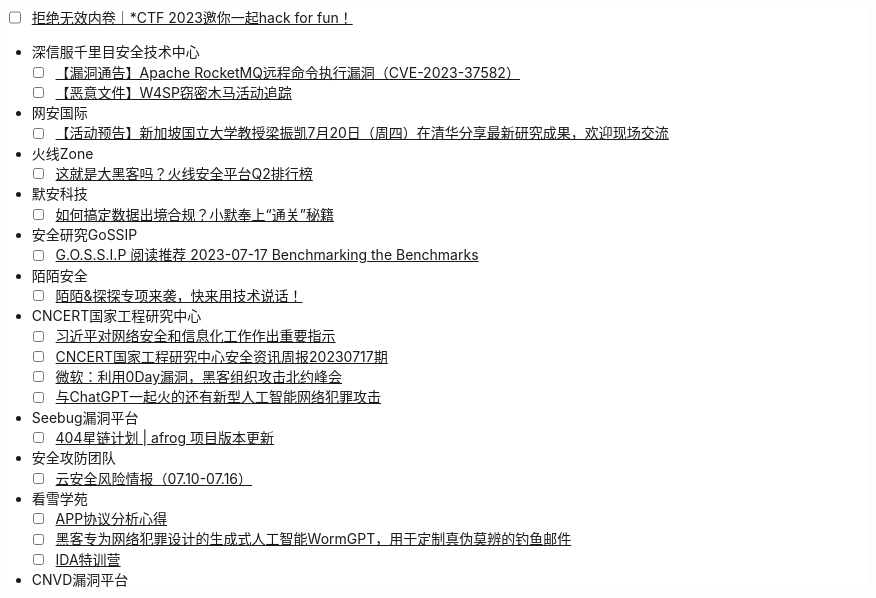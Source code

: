   - [ ] [拒绝无效内卷｜*CTF 2023邀你一起hack for fun！](https://mp.weixin.qq.com/s?__biz=MjM5NDU3MjExNw==&mid=2247513317&idx=1&sn=15d4f131c0969490f200bc93be5716b3&chksm=a68746df91f0cfc999b6e731cbcccd240324a8d218632221936f591c532a91e2dadc59517033&scene=58&subscene=0#rd)
- 深信服千里目安全技术中心
  - [ ] [【漏洞通告】Apache RocketMQ远程命令执行漏洞（CVE-2023-37582）](https://mp.weixin.qq.com/s?__biz=Mzg2NjgzNjA5NQ==&mid=2247519640&idx=1&sn=7a5d1b3ecfaa1302554a4e1384aa19be&chksm=ce460688f9318f9e67a07e5fa7951bafe5baf5fe61cb9fc15dd419707df715cb9a1805cee4b7&scene=58&subscene=0#rd)
  - [ ] [【恶意文件】W4SP窃密木马活动追踪](https://mp.weixin.qq.com/s?__biz=Mzg2NjgzNjA5NQ==&mid=2247519640&idx=2&sn=b7e7bf10de0a60bc364bbb6145a088e3&chksm=ce460688f9318f9efe00032eda1ccaac425981191e2a13a03c131dce237501d3283627501ea6&scene=58&subscene=0#rd)
- 网安国际
  - [ ] [【活动预告】新加坡国立大学教授梁振凯7月20日（周四）在清华分享最新研究成果，欢迎现场交流](https://mp.weixin.qq.com/s?__biz=MzA4ODYzMjU0NQ==&mid=2652313627&idx=1&sn=e13266eaa06e009096bfee1136284fdf&chksm=8bc48595bcb30c83881b02d5e87c0dbe7dcd12910fc8ac48997f724cf2efcb04f9db813510cc&scene=58&subscene=0#rd)
- 火线Zone
  - [ ] [这就是大黑客吗？火线安全平台Q2排行榜](https://mp.weixin.qq.com/s?__biz=MzI2NDQ5NTQzOQ==&mid=2247498539&idx=1&sn=63966d20889758732778e55eb66a3694&chksm=eaa9730bdddefa1d235a1d671db65d42e001a362fbdbde8f95b780f0d64e1ef6d4607e91ce15&scene=58&subscene=0#rd)
- 默安科技
  - [ ] [如何搞定数据出境合规？小默奉上“通关”秘籍](https://mp.weixin.qq.com/s?__biz=MzIzODQxMjM2NQ==&mid=2247496698&idx=1&sn=84d7706705ad837257bef09809ffb661&chksm=e93b04d8de4c8dceba053228760fa18d1714e32e07ef80efbc169d95ba7786df0726a1e5964d&scene=58&subscene=0#rd)
- 安全研究GoSSIP
  - [ ] [G.O.S.S.I.P 阅读推荐 2023-07-17 Benchmarking the Benchmarks](https://mp.weixin.qq.com/s?__biz=Mzg5ODUxMzg0Ng==&mid=2247495846&idx=1&sn=40ca5ca495f59cf8551e072ced73dc3c&chksm=c063de7ff7145769195da957af00c7c8ba18c1d9c50a9f385b3cee7c082aa884417d9236a336&scene=58&subscene=0#rd)
- 陌陌安全
  - [ ] [陌陌&探探专项来袭，快来用技术说话！](https://mp.weixin.qq.com/s?__biz=MzI2OTYzOTQzNw==&mid=2247487903&idx=1&sn=805fdabeba5fbe409829098e726db6bc&chksm=eadc1bfdddab92ebc5ec222c1570b5a998feacd9f300019fd48d4e350a753b4a1809b0bc7e25&scene=58&subscene=0#rd)
- CNCERT国家工程研究中心
  - [ ] [习近平对网络安全和信息化工作作出重要指示](https://mp.weixin.qq.com/s?__biz=MzUzNDYxOTA1NA==&mid=2247538682&idx=1&sn=65d9a46bd4d34e6c5f3f761198690b64&chksm=fa93e13bcde4682dc5d86f420f4f7f6d51611a66cddf9313fe6b81a38ce970062cc610a527c8&scene=58&subscene=0#rd)
  - [ ] [CNCERT国家工程研究中心安全资讯周报20230717期](https://mp.weixin.qq.com/s?__biz=MzUzNDYxOTA1NA==&mid=2247538682&idx=2&sn=4ba180f9a9e967f75030f83a79179b08&chksm=fa93e13bcde4682d3bf6f6a6c7894fc592cac4083ece9746acf0c4ad2badd8bd693affa3ef7c&scene=58&subscene=0#rd)
  - [ ] [微软：利用0Day漏洞，黑客组织攻击北约峰会](https://mp.weixin.qq.com/s?__biz=MzUzNDYxOTA1NA==&mid=2247538682&idx=3&sn=b7ad9d3c0a751d19967273c567157205&chksm=fa93e13bcde4682d03ffd09d6f4d10335b639bc1878b22c7280dec1853b69b641355506e8b83&scene=58&subscene=0#rd)
  - [ ] [与ChatGPT一起火的还有新型人工智能网络犯罪攻击](https://mp.weixin.qq.com/s?__biz=MzUzNDYxOTA1NA==&mid=2247538682&idx=4&sn=7aff5cdbacc0336be5212bd76c44a07f&chksm=fa93e13bcde4682d539ce96291b3b7dc279780180c4b79815f8605dc80ef7edef2468657147b&scene=58&subscene=0#rd)
- Seebug漏洞平台
  - [ ] [404星链计划 | afrog 项目版本更新](https://mp.weixin.qq.com/s?__biz=MzAxNDY2MTQ2OQ==&mid=2650969467&idx=1&sn=bbbb4d1cb3b30c0f46f741db1bc257cf&chksm=8079d749b70e5e5f6bdda8261a7f6fdf88c70b8efbe055719d0631c03d591fc4f2b3d69b43d3&scene=58&subscene=0#rd)
- 安全攻防团队
  - [ ] [​云安全风险情报（07.10-07.16）](https://mp.weixin.qq.com/s?__biz=MzkzNTI4NjU1Mw==&mid=2247484392&idx=1&sn=8f6495d9d9f7bf58072dc292055900d4&chksm=c2b1019ef5c6888839d15eb381398945a5bb9debbcd8ec34d4f1ad4243be8bd0ef5a085ab82e&scene=58&subscene=0#rd)
- 看雪学苑
  - [ ] [APP协议分析心得](https://mp.weixin.qq.com/s?__biz=MjM5NTc2MDYxMw==&mid=2458509613&idx=1&sn=1ac115781bab195d2aca57f061c0050c&chksm=b18ed1a786f958b1b451114f2046db44fb4cdd96b9b8726bfbedcf79d2386797913c217dc65a&scene=58&subscene=0#rd)
  - [ ] [黑客专为网络犯罪设计的生成式人工智能WormGPT，用于定制真伪莫辨的钓鱼邮件](https://mp.weixin.qq.com/s?__biz=MjM5NTc2MDYxMw==&mid=2458509613&idx=2&sn=f716534add42d20e9db59b78291c6a08&chksm=b18ed1a786f958b118e43d4df70831085f7fc98692ee5a5197cc956d9a331e909efc03f8dd71&scene=58&subscene=0#rd)
  - [ ] [IDA特训营](https://mp.weixin.qq.com/s?__biz=MjM5NTc2MDYxMw==&mid=2458509613&idx=3&sn=4999074ff2786ec55497b978f1be927c&chksm=b18ed1a786f958b102e078ab4aa54914c573ed04e1353c7a9a7ae60d8246ea520071c0b7cc44&scene=58&subscene=0#rd)
- CNVD漏洞平台